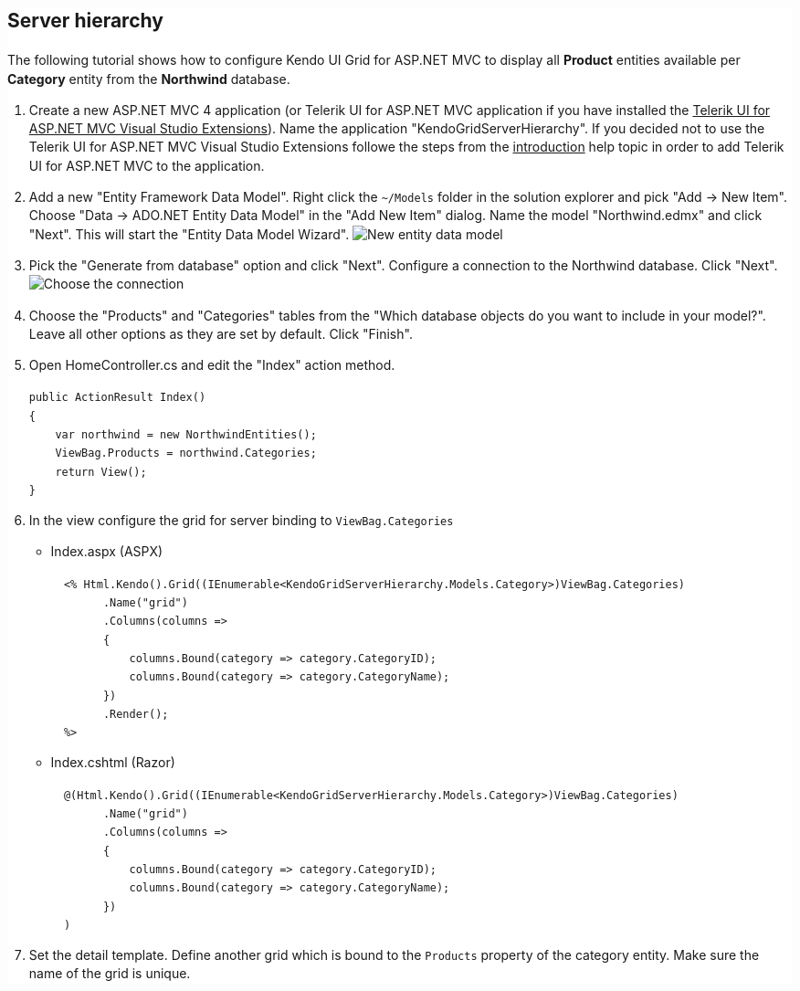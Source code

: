 ## Server hierarchy

The following tutorial shows how to configure Kendo UI Grid for ASP.NET MVC to display all **Product** entities available per **Category** entity from the **Northwind** database.

1.  Create a new ASP.NET MVC 4 application (or Telerik UI for ASP.NET MVC application if you have installed the [Telerik UI for ASP.NET MVC Visual Studio Extensions](/kendo-ui/getting-started/using-kendo-with/aspnet-mvc/introduction#kendo-ui-for-asp.net-mvc-visual-studio-extensions)).
Name the application "KendoGridServerHierarchy". If you decided not to use the Telerik UI for ASP.NET MVC Visual Studio Extensions followe the steps from the [introduction](/kendo-ui/getting-started/using-kendo-with/aspnet-mvc/introduction) help topic in order
to add Telerik UI for ASP.NET MVC to the application.
1.  Add a new "Entity Framework Data Model". Right click the `~/Models` folder in the solution explorer and pick "Add ->  New Item". Choose "Data -> ADO.NET Entity Data Model" in the "Add New Item" dialog.
Name the model "Northwind.edmx" and click "Next". This will start the "Entity Data Model Wizard".
![New entity data model](images/grid-entity-data-model.png)
1.  Pick the "Generate from database" option and click "Next". Configure a connection to the Northwind database. Click "Next".
![Choose the connection](images/grid-entity-data-model.png)
1.  Choose the "Products" and "Categories" tables from the "Which database objects do you want to include in your model?". Leave all other options as they are set by default. Click "Finish".
1.  Open HomeController.cs and edit the "Index" action method.

        public ActionResult Index()
        {
            var northwind = new NorthwindEntities();
            ViewBag.Products = northwind.Categories;
            return View();
        }
1. In the view configure the grid for server binding to `ViewBag.Categories`
    - Index.aspx (ASPX)

            <% Html.Kendo().Grid((IEnumerable<KendoGridServerHierarchy.Models.Category>)ViewBag.Categories)
                  .Name("grid")
                  .Columns(columns =>
                  {
                      columns.Bound(category => category.CategoryID);
                      columns.Bound(category => category.CategoryName);
                  })
                  .Render();
            %>
    - Index.cshtml (Razor)

            @(Html.Kendo().Grid((IEnumerable<KendoGridServerHierarchy.Models.Category>)ViewBag.Categories)
                  .Name("grid")
                  .Columns(columns =>
                  {
                      columns.Bound(category => category.CategoryID);
                      columns.Bound(category => category.CategoryName);
                  })
            )
1. Set the detail template. Define another grid which is bound to the `Products` property of the category entity. Make sure the name of the grid is unique.
